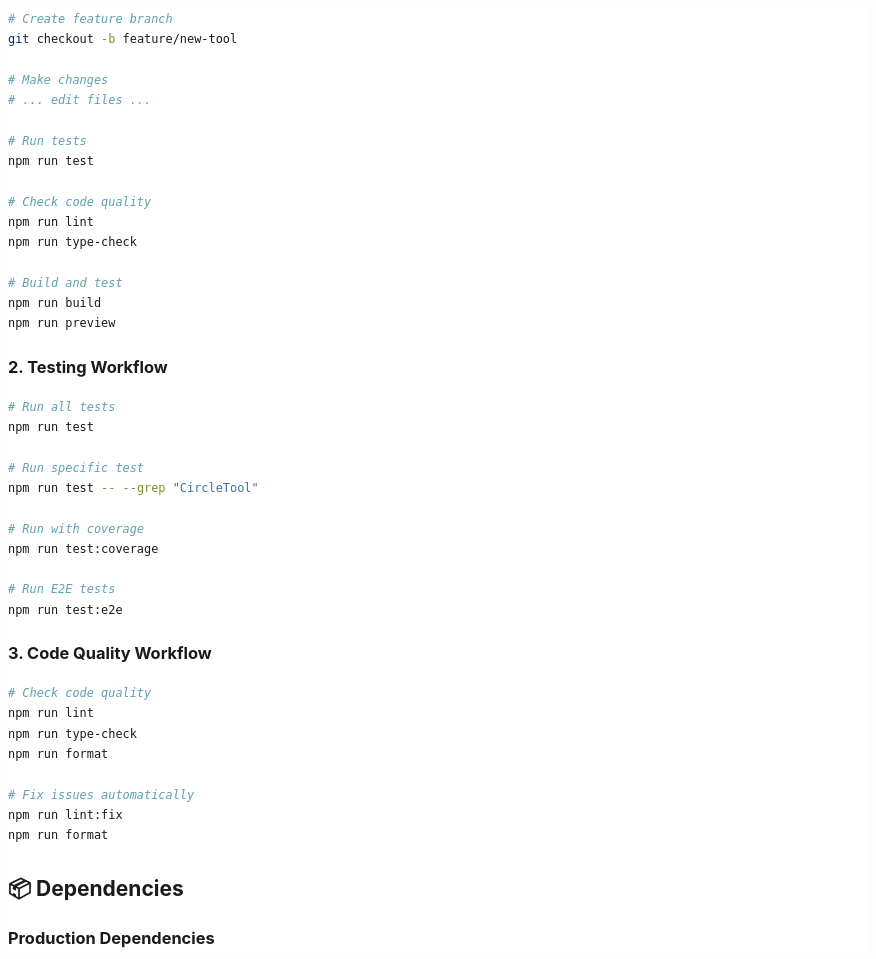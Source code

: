 ```bash
# Create feature branch
git checkout -b feature/new-tool

# Make changes
# ... edit files ...

# Run tests
npm run test

# Check code quality
npm run lint
npm run type-check

# Build and test
npm run build
npm run preview
```

### 2. Testing Workflow

```bash
# Run all tests
npm run test

# Run specific test
npm run test -- --grep "CircleTool"

# Run with coverage
npm run test:coverage

# Run E2E tests
npm run test:e2e
```

### 3. Code Quality Workflow

```bash
# Check code quality
npm run lint
npm run type-check
npm run format

# Fix issues automatically
npm run lint:fix
npm run format
```

## 📦 Dependencies

### Production Dependencies
